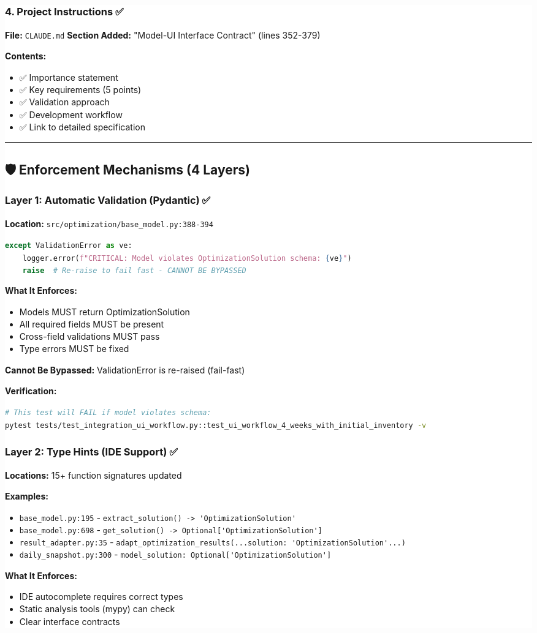 ### 4. Project Instructions ✅

**File:** `CLAUDE.md`
**Section Added:** "Model-UI Interface Contract" (lines 352-379)

**Contents:**
- ✅ Importance statement
- ✅ Key requirements (5 points)
- ✅ Validation approach
- ✅ Development workflow
- ✅ Link to detailed specification

---

## 🛡️ Enforcement Mechanisms (4 Layers)

### Layer 1: Automatic Validation (Pydantic) ✅

**Location:** `src/optimization/base_model.py:388-394`

```python
except ValidationError as ve:
    logger.error(f"CRITICAL: Model violates OptimizationSolution schema: {ve}")
    raise  # Re-raise to fail fast - CANNOT BE BYPASSED
```

**What It Enforces:**
- Models MUST return OptimizationSolution
- All required fields MUST be present
- Cross-field validations MUST pass
- Type errors MUST be fixed

**Cannot Be Bypassed:** ValidationError is re-raised (fail-fast)

**Verification:**
```bash
# This test will FAIL if model violates schema:
pytest tests/test_integration_ui_workflow.py::test_ui_workflow_4_weeks_with_initial_inventory -v
```

### Layer 2: Type Hints (IDE Support) ✅

**Locations:** 15+ function signatures updated

**Examples:**
- `base_model.py:195` - `extract_solution() -> 'OptimizationSolution'`
- `base_model.py:698` - `get_solution() -> Optional['OptimizationSolution']`
- `result_adapter.py:35` - `adapt_optimization_results(...solution: 'OptimizationSolution'...)`
- `daily_snapshot.py:300` - `model_solution: Optional['OptimizationSolution']`

**What It Enforces:**
- IDE autocomplete requires correct types
- Static analysis tools (mypy) can check
- Clear interface contracts
